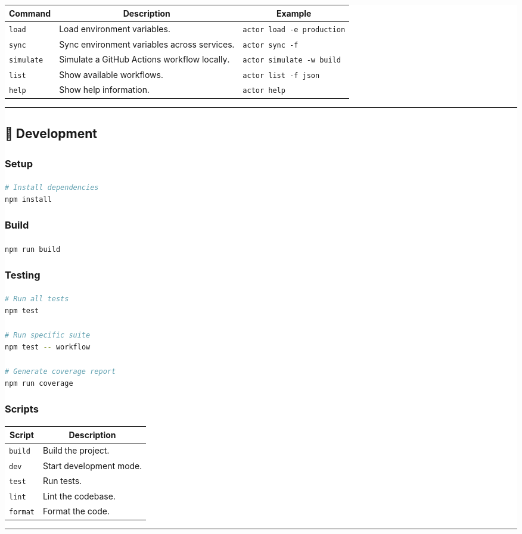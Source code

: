 | Command    | Description                                 | Example                    |
| ---------- | ------------------------------------------- | -------------------------- |
| `load`     | Load environment variables.                 | `actor load -e production` |
| `sync`     | Sync environment variables across services. | `actor sync -f`            |
| `simulate` | Simulate a GitHub Actions workflow locally. | `actor simulate -w build`  |
| `list`     | Show available workflows.                   | `actor list -f json`       |
| `help`     | Show help information.                      | `actor help`               |

---

## **🔧 Development**

### **Setup**

```sh
# Install dependencies
npm install
```

### **Build**

```sh
npm run build
```

### **Testing**

```sh
# Run all tests
npm test

# Run specific suite
npm test -- workflow

# Generate coverage report
npm run coverage
```

### **Scripts**

| Script   | Description             |
| -------- | ----------------------- |
| `build`  | Build the project.      |
| `dev`    | Start development mode. |
| `test`   | Run tests.              |
| `lint`   | Lint the codebase.      |
| `format` | Format the code.        |

---